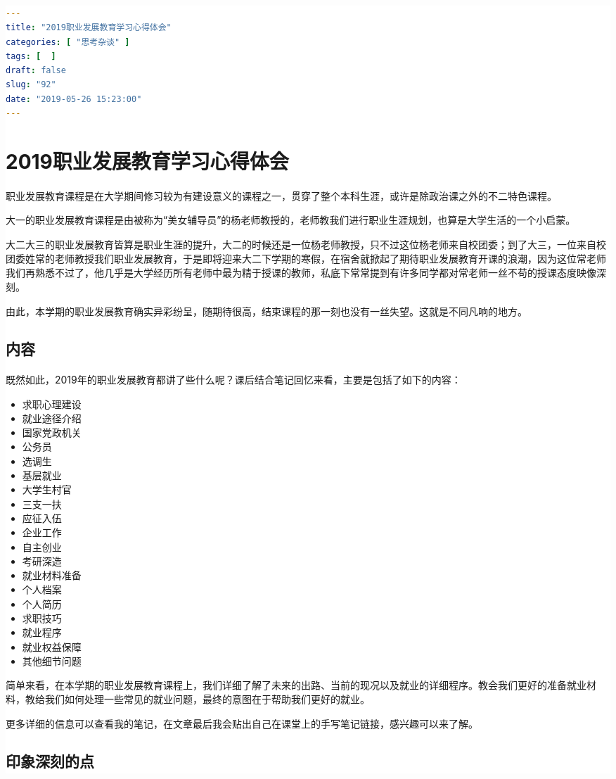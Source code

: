 ```yaml
---
title: "2019职业发展教育学习心得体会"
categories: [ "思考杂谈" ]
tags: [  ]
draft: false
slug: "92"
date: "2019-05-26 15:23:00"
---
```




# 2019职业发展教育学习心得体会

职业发展教育课程是在大学期间修习较为有建设意义的课程之一，贯穿了整个本科生涯，或许是除政治课之外的不二特色课程。

大一的职业发展教育课程是由被称为“美女辅导员”的杨老师教授的，老师教我们进行职业生涯规划，也算是大学生活的一个小启蒙。



大二大三的职业发展教育皆算是职业生涯的提升，大二的时候还是一位杨老师教授，只不过这位杨老师来自校团委；到了大三，一位来自校团委姓常的老师教授我们职业发展教育，于是即将迎来大二下学期的寒假，在宿舍就掀起了期待职业发展教育开课的浪潮，因为这位常老师我们再熟悉不过了，他几乎是大学经历所有老师中最为精于授课的教师，私底下常常提到有许多同学都对常老师一丝不苟的授课态度映像深刻。

由此，本学期的职业发展教育确实异彩纷呈，随期待很高，结束课程的那一刻也没有一丝失望。这就是不同凡响的地方。
## 内容

既然如此，2019年的职业发展教育都讲了些什么呢？课后结合笔记回忆来看，主要是包括了如下的内容：
- 求职心理建设
- 就业途径介绍
- 国家党政机关
- 公务员
- 选调生
- 基层就业
- 大学生村官
- 三支一扶
- 应征入伍
- 企业工作
- 自主创业
- 考研深造
- 就业材料准备
- 个人档案
- 个人简历
- 求职技巧
- 就业程序
- 就业权益保障
- 其他细节问题

简单来看，在本学期的职业发展教育课程上，我们详细了解了未来的出路、当前的现况以及就业的详细程序。教会我们更好的准备就业材料，教给我们如何处理一些常见的就业问题，最终的意图在于帮助我们更好的就业。

更多详细的信息可以查看我的笔记，在文章最后我会贴出自己在课堂上的手写笔记链接，感兴趣可以来了解。

## 印象深刻的点
